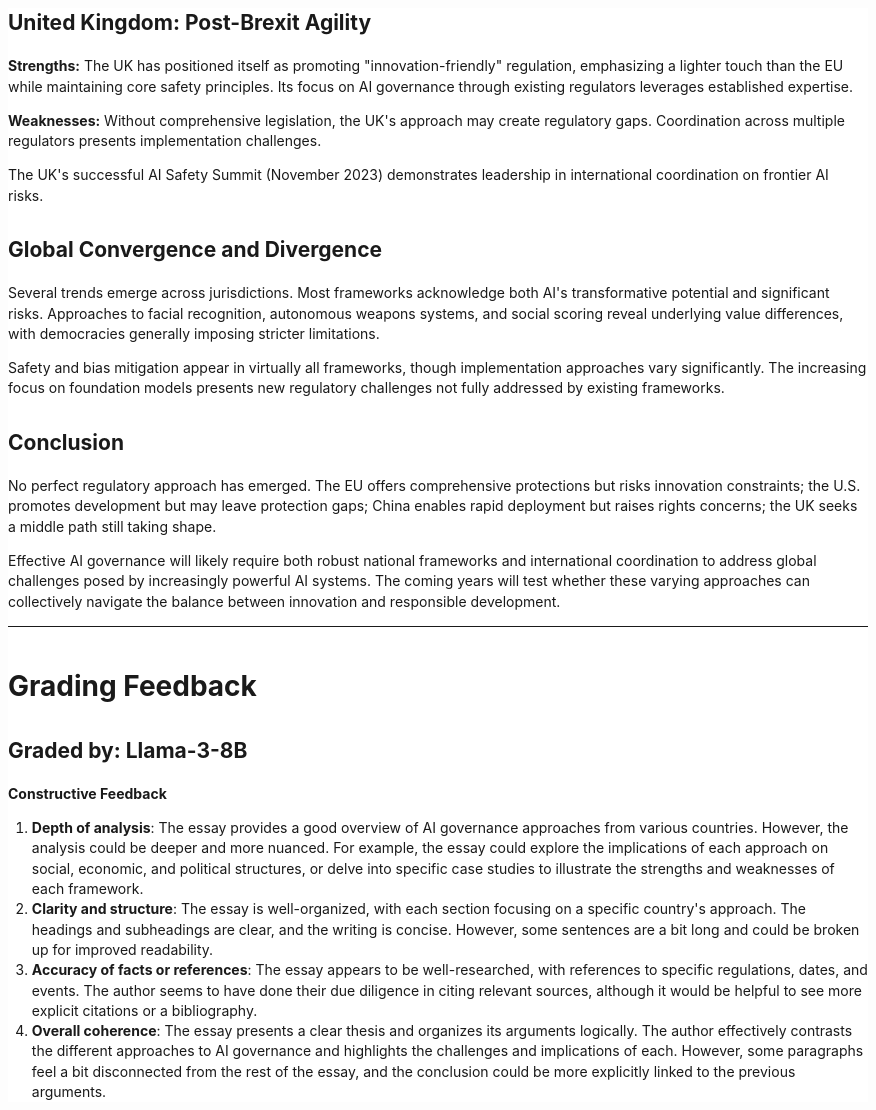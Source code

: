 ## United Kingdom: Post-Brexit Agility

**Strengths:** The UK has positioned itself as promoting "innovation-friendly" regulation, emphasizing a lighter touch than the EU while maintaining core safety principles. Its focus on AI governance through existing regulators leverages established expertise.

**Weaknesses:** Without comprehensive legislation, the UK's approach may create regulatory gaps. Coordination across multiple regulators presents implementation challenges.

The UK's successful AI Safety Summit (November 2023) demonstrates leadership in international coordination on frontier AI risks.

## Global Convergence and Divergence

Several trends emerge across jurisdictions. Most frameworks acknowledge both AI's transformative potential and significant risks. Approaches to facial recognition, autonomous weapons systems, and social scoring reveal underlying value differences, with democracies generally imposing stricter limitations.

Safety and bias mitigation appear in virtually all frameworks, though implementation approaches vary significantly. The increasing focus on foundation models presents new regulatory challenges not fully addressed by existing frameworks.

## Conclusion

No perfect regulatory approach has emerged. The EU offers comprehensive protections but risks innovation constraints; the U.S. promotes development but may leave protection gaps; China enables rapid deployment but raises rights concerns; the UK seeks a middle path still taking shape.

Effective AI governance will likely require both robust national frameworks and international coordination to address global challenges posed by increasingly powerful AI systems. The coming years will test whether these varying approaches can collectively navigate the balance between innovation and responsible development.

---

# Grading Feedback

## Graded by: Llama-3-8B

**Constructive Feedback**

1. **Depth of analysis**: The essay provides a good overview of AI governance approaches from various countries. However, the analysis could be deeper and more nuanced. For example, the essay could explore the implications of each approach on social, economic, and political structures, or delve into specific case studies to illustrate the strengths and weaknesses of each framework.
2. **Clarity and structure**: The essay is well-organized, with each section focusing on a specific country's approach. The headings and subheadings are clear, and the writing is concise. However, some sentences are a bit long and could be broken up for improved readability.
3. **Accuracy of facts or references**: The essay appears to be well-researched, with references to specific regulations, dates, and events. The author seems to have done their due diligence in citing relevant sources, although it would be helpful to see more explicit citations or a bibliography.
4. **Overall coherence**: The essay presents a clear thesis and organizes its arguments logically. The author effectively contrasts the different approaches to AI governance and highlights the challenges and implications of each. However, some paragraphs feel a bit disconnected from the rest of the essay, and the conclusion could be more explicitly linked to the previous arguments.

